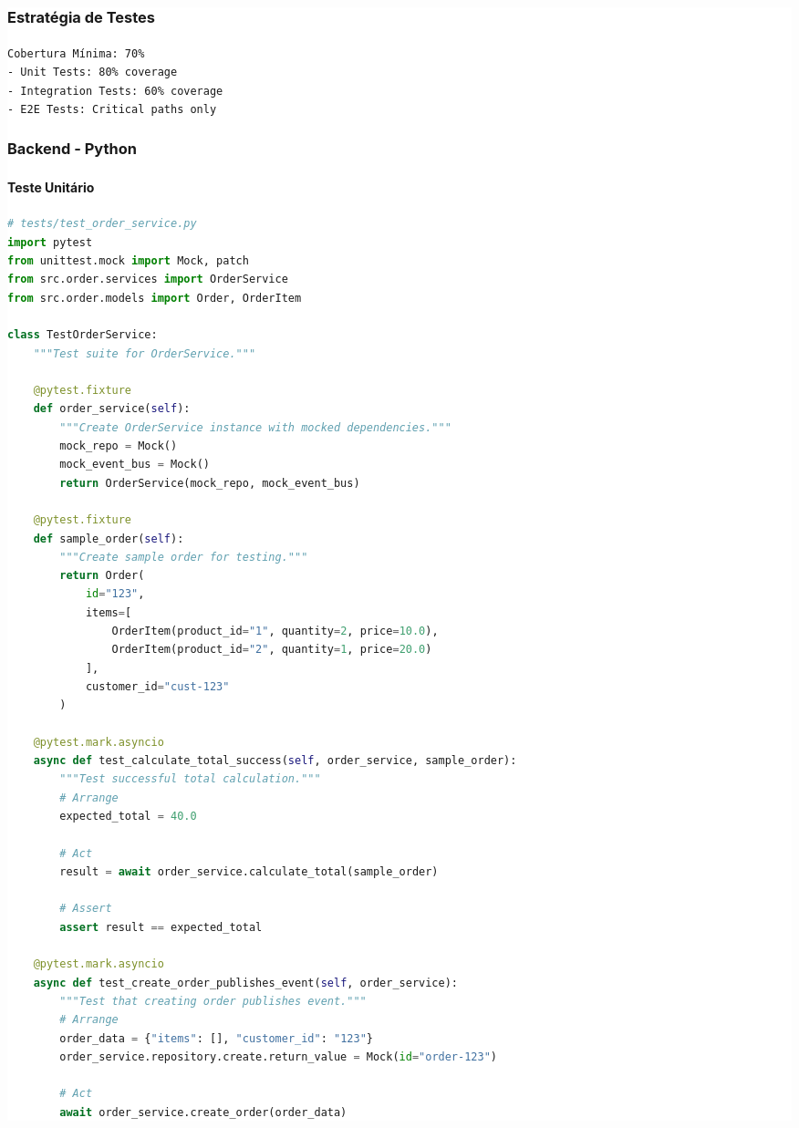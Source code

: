 ### Estratégia de Testes

```
Cobertura Mínima: 70%
- Unit Tests: 80% coverage
- Integration Tests: 60% coverage
- E2E Tests: Critical paths only
```

### Backend - Python

#### Teste Unitário

```python
# tests/test_order_service.py
import pytest
from unittest.mock import Mock, patch
from src.order.services import OrderService
from src.order.models import Order, OrderItem

class TestOrderService:
    """Test suite for OrderService."""

    @pytest.fixture
    def order_service(self):
        """Create OrderService instance with mocked dependencies."""
        mock_repo = Mock()
        mock_event_bus = Mock()
        return OrderService(mock_repo, mock_event_bus)

    @pytest.fixture
    def sample_order(self):
        """Create sample order for testing."""
        return Order(
            id="123",
            items=[
                OrderItem(product_id="1", quantity=2, price=10.0),
                OrderItem(product_id="2", quantity=1, price=20.0)
            ],
            customer_id="cust-123"
        )

    @pytest.mark.asyncio
    async def test_calculate_total_success(self, order_service, sample_order):
        """Test successful total calculation."""
        # Arrange
        expected_total = 40.0

        # Act
        result = await order_service.calculate_total(sample_order)

        # Assert
        assert result == expected_total

    @pytest.mark.asyncio
    async def test_create_order_publishes_event(self, order_service):
        """Test that creating order publishes event."""
        # Arrange
        order_data = {"items": [], "customer_id": "123"}
        order_service.repository.create.return_value = Mock(id="order-123")

        # Act
        await order_service.create_order(order_data)

```